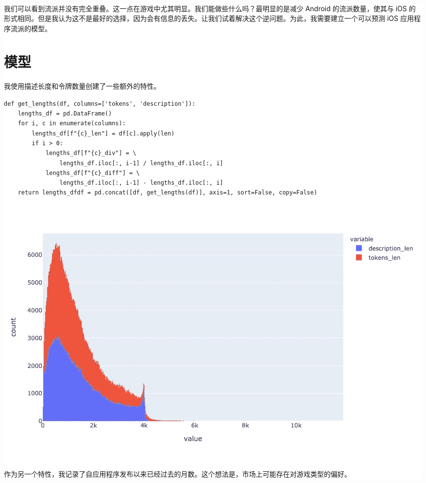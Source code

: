 我们可以看到流派并没有完全重叠。这一点在游戏中尤其明显。我们能做些什么吗？最明显的是减少 Android 的流派数量，使其与 iOS 的形式相同。但是我认为这不是最好的选择，因为会有信息的丢失。让我们试着解决这个逆问题。为此，我需要建立一个可以预测 iOS 应用程序流派的模型。

# 模型

我使用描述长度和令牌数量创建了一些额外的特性。

```
def get_lengths(df, columns=['tokens', 'description']):
    lengths_df = pd.DataFrame()
    for i, c in enumerate(columns):
        lengths_df[f"{c}_len"] = df[c].apply(len)
        if i > 0:
            lengths_df[f"{c}_div"] = \
                lengths_df.iloc[:, i-1] / lengths_df.iloc[:, i]
            lengths_df[f"{c}_diff"] = \
                lengths_df.iloc[:, i-1] - lengths_df.iloc[:, i]
    return lengths_dfdf = pd.concat([df, get_lengths(df)], axis=1, sort=False, copy=False)
```

![](img/24a50f51292fb6fad8fe5d4fc6bd10e7.png)

作为另一个特性，我记录了自应用程序发布以来已经过去的月数。这个想法是，市场上可能存在对游戏类型的偏好。
